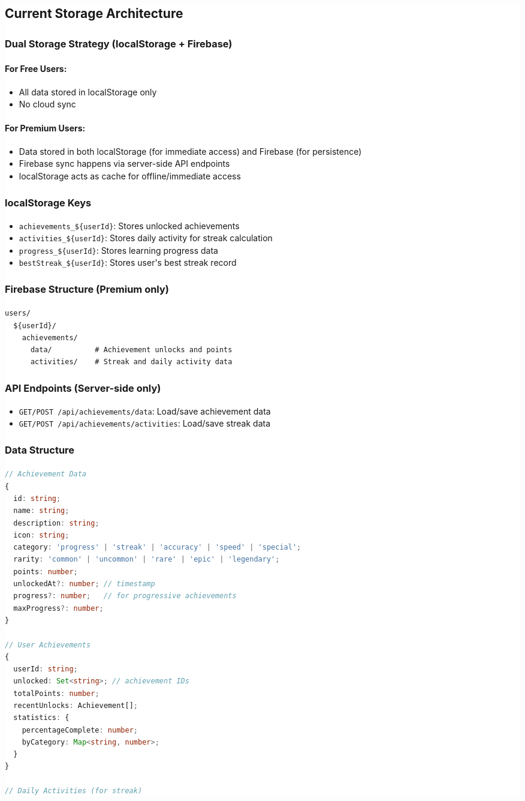 ## Current Storage Architecture

### Dual Storage Strategy (localStorage + Firebase)

#### For Free Users:
- All data stored in localStorage only
- No cloud sync

#### For Premium Users:
- Data stored in both localStorage (for immediate access) and Firebase (for persistence)
- Firebase sync happens via server-side API endpoints
- localStorage acts as cache for offline/immediate access

### localStorage Keys
- `achievements_${userId}`: Stores unlocked achievements
- `activities_${userId}`: Stores daily activity for streak calculation
- `progress_${userId}`: Stores learning progress data
- `bestStreak_${userId}`: Stores user's best streak record

### Firebase Structure (Premium only)
```
users/
  ${userId}/
    achievements/
      data/          # Achievement unlocks and points
      activities/    # Streak and daily activity data
```

### API Endpoints (Server-side only)
- `GET/POST /api/achievements/data`: Load/save achievement data
- `GET/POST /api/achievements/activities`: Load/save streak data

### Data Structure

```typescript
// Achievement Data
{
  id: string;
  name: string;
  description: string;
  icon: string;
  category: 'progress' | 'streak' | 'accuracy' | 'speed' | 'special';
  rarity: 'common' | 'uncommon' | 'rare' | 'epic' | 'legendary';
  points: number;
  unlockedAt?: number; // timestamp
  progress?: number;   // for progressive achievements
  maxProgress?: number;
}

// User Achievements
{
  userId: string;
  unlocked: Set<string>; // achievement IDs
  totalPoints: number;
  recentUnlocks: Achievement[];
  statistics: {
    percentageComplete: number;
    byCategory: Map<string, number>;
  }
}

// Daily Activities (for streak)
```
